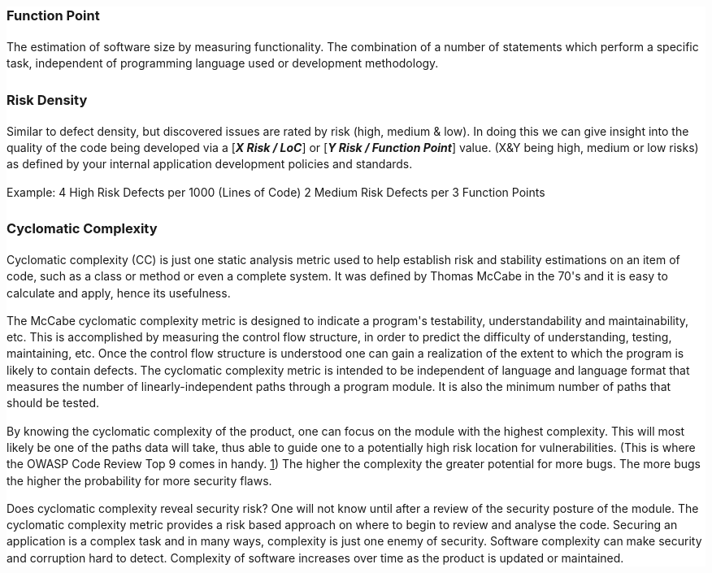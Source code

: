### Function Point

The estimation of software size by measuring functionality. The
combination of a number of statements which perform a specific task,
independent of programming language used or development methodology.

### Risk Density

Similar to defect density, but discovered issues are rated by risk
(high, medium & low). In doing this we can give insight into the quality
of the code being developed via a \[***X Risk / LoC***\] or \[***Y Risk
/ Function Point***\] value. (X\&Y being high, medium or low risks) as
defined by your internal application development policies and standards.

Example:
4 High Risk Defects per 1000 (Lines of Code)
2 Medium Risk Defects per 3 Function Points

### Cyclomatic Complexity

Cyclomatic complexity (CC) is just one static analysis metric used to
help establish risk and stability estimations on an item of code, such
as a class or method or even a complete system. It was defined by Thomas
McCabe in the 70's and it is easy to calculate and apply, hence its
usefulness.

The McCabe cyclomatic complexity metric is designed to indicate a
program's testability, understandability and maintainability, etc. This
is accomplished by measuring the control flow structure, in order to
predict the difficulty of understanding, testing, maintaining, etc. Once
the control flow structure is understood one can gain a realization of
the extent to which the program is likely to contain defects. The
cyclomatic complexity metric is intended to be independent of language
and language format that measures the number of linearly-independent
paths through a program module. It is also the minimum number of paths
that should be tested.

By knowing the cyclomatic complexity of the product, one can focus on
the module with the highest complexity. This will most likely be one of
the paths data will take, thus able to guide one to a potentially high
risk location for vulnerabilities. (This is where the OWASP Code Review
Top 9 comes in handy.
[1](https://www.owasp.org/index.php/The_Owasp_Code_Review_Top_9)) The
higher the complexity the greater potential for more bugs. The more bugs
the higher the probability for more security flaws.

Does cyclomatic complexity reveal security risk? One will not know until
after a review of the security posture of the module. The cyclomatic
complexity metric provides a risk based approach on where to begin to
review and analyse the code. Securing an application is a complex task
and in many ways, complexity is just one enemy of security. Software
complexity can make security and corruption hard to detect. Complexity
of software increases over time as the product is updated or maintained.
